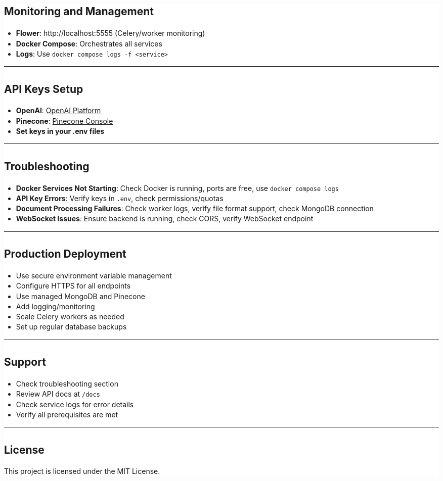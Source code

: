 ## Monitoring and Management

- **Flower**: http://localhost:5555 (Celery/worker monitoring)
- **Docker Compose**: Orchestrates all services
- **Logs**: Use `docker compose logs -f <service>`

---

## API Keys Setup

- **OpenAI**: [OpenAI Platform](https://platform.openai.com/)
- **Pinecone**: [Pinecone Console](https://app.pinecone.io/)
- **Set keys in your .env files**

---

## Troubleshooting

- **Docker Services Not Starting**: Check Docker is running, ports are free, use `docker compose logs`
- **API Key Errors**: Verify keys in `.env`, check permissions/quotas
- **Document Processing Failures**: Check worker logs, verify file format support, check MongoDB connection
- **WebSocket Issues**: Ensure backend is running, check CORS, verify WebSocket endpoint

---

## Production Deployment

- Use secure environment variable management
- Configure HTTPS for all endpoints
- Use managed MongoDB and Pinecone
- Add logging/monitoring
- Scale Celery workers as needed
- Set up regular database backups

---

## Support

- Check troubleshooting section
- Review API docs at `/docs`
- Check service logs for error details
- Verify all prerequisites are met

---

## License

This project is licensed under the MIT License. 